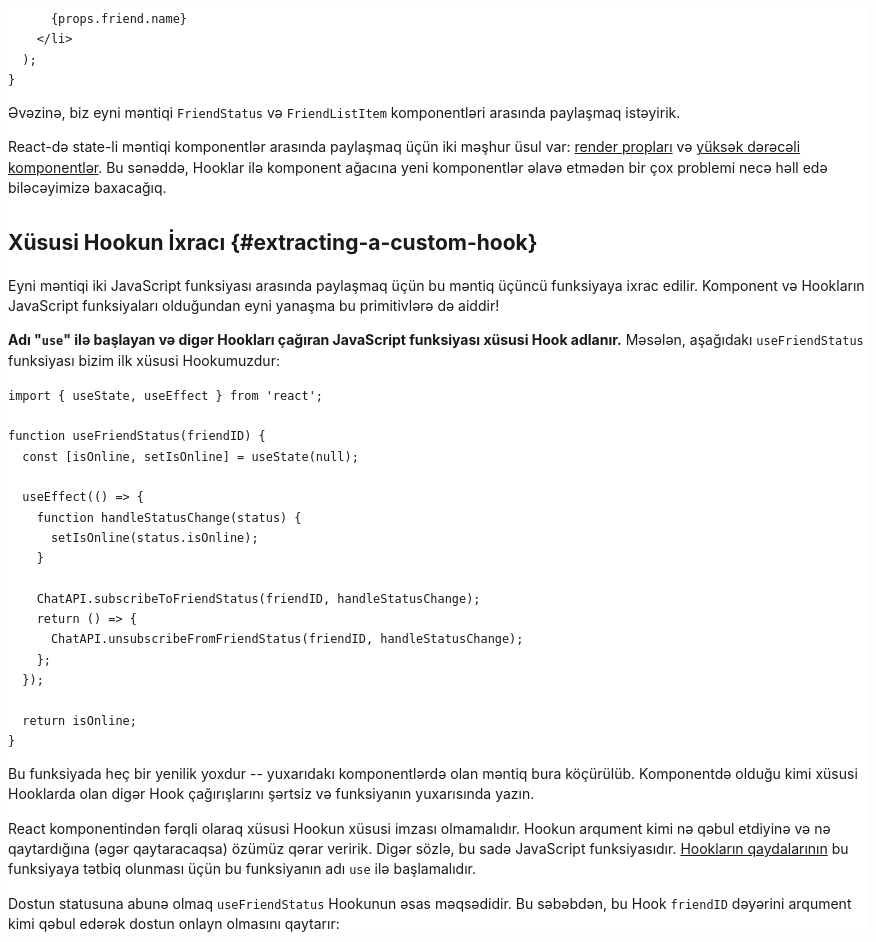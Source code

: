 ```js{4-15}
      {props.friend.name}
    </li>
  );
}
```

Əvəzinə, biz eyni məntiqi `FriendStatus` və `FriendListItem` komponentləri arasında paylaşmaq istəyirik.

React-də state-li məntiqi komponentlər arasında paylaşmaq üçün iki məşhur üsul var: [render propları](/docs/render-props.html) və [yüksək dərəcəli komponentlər](/docs/higher-order-components.html). Bu sənəddə, Hooklar ilə komponent ağacına yeni komponentlər əlavə etmədən bir çox problemi necə həll edə biləcəyimizə baxacağıq.

## Xüsusi Hookun İxracı {#extracting-a-custom-hook}

Eyni məntiqi iki JavaScript funksiyası arasında paylaşmaq üçün bu məntiq üçüncü funksiyaya ixrac edilir. Komponent və Hookların JavaScript funksiyaları olduğundan eyni yanaşma bu primitivlərə də aiddir!

**Adı "`use`" ilə başlayan və digər Hookları çağıran JavaScript funksiyası xüsusi Hook adlanır.** Məsələn, aşağıdakı `useFriendStatus` funksiyası bizim ilk xüsusi Hookumuzdur:

```js{3}
import { useState, useEffect } from 'react';

function useFriendStatus(friendID) {
  const [isOnline, setIsOnline] = useState(null);

  useEffect(() => {
    function handleStatusChange(status) {
      setIsOnline(status.isOnline);
    }

    ChatAPI.subscribeToFriendStatus(friendID, handleStatusChange);
    return () => {
      ChatAPI.unsubscribeFromFriendStatus(friendID, handleStatusChange);
    };
  });

  return isOnline;
}
```

Bu funksiyada heç bir yenilik yoxdur -- yuxarıdakı komponentlərdə olan məntiq bura köçürülüb. Komponentdə olduğu kimi xüsusi Hooklarda olan digər Hook çağırışlarını şərtsiz və funksiyanın yuxarısında yazın.

React komponentindən fərqli olaraq xüsusi Hookun xüsusi imzası olmamalıdır. Hookun arqument kimi nə qəbul etdiyinə və nə qaytardığına (əgər qaytaracaqsa) özümüz qərar veririk. Digər sözlə, bu sadə JavaScript funksiyasıdır. [Hookların qaydalarının](/docs/hooks-rules.html) bu funksiyaya tətbiq olunması üçün bu funksiyanın adı `use` ilə başlamalıdır.

Dostun statusuna abunə olmaq `useFriendStatus` Hookunun əsas məqsədidir. Bu səbəbdən, bu Hook `friendID` dəyərini arqument kimi qəbul edərək dostun onlayn olmasını qaytarır:
